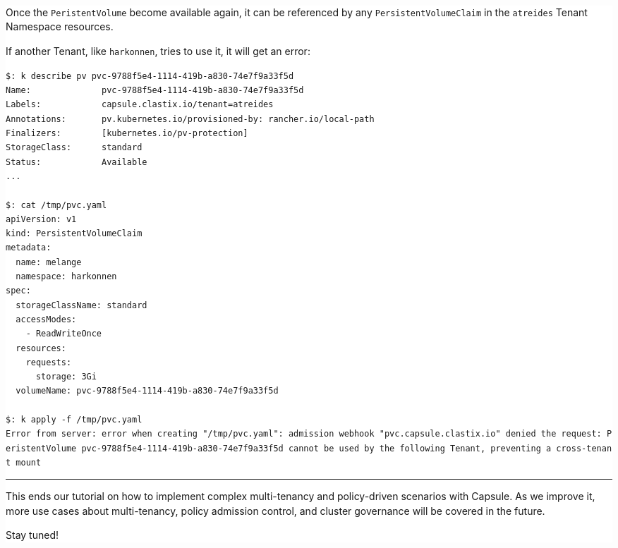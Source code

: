 Once the `PeristentVolume` become available again, it can be referenced by any `PersistentVolumeClaim` in the `atreides` Tenant Namespace resources.

If another Tenant, like `harkonnen`, tries to use it, it will get an error:

```
$: k describe pv pvc-9788f5e4-1114-419b-a830-74e7f9a33f5d
Name:              pvc-9788f5e4-1114-419b-a830-74e7f9a33f5d
Labels:            capsule.clastix.io/tenant=atreides
Annotations:       pv.kubernetes.io/provisioned-by: rancher.io/local-path
Finalizers:        [kubernetes.io/pv-protection]
StorageClass:      standard
Status:            Available
...

$: cat /tmp/pvc.yaml
apiVersion: v1
kind: PersistentVolumeClaim
metadata:
  name: melange
  namespace: harkonnen
spec:
  storageClassName: standard
  accessModes:
    - ReadWriteOnce
  resources:
    requests:
      storage: 3Gi
  volumeName: pvc-9788f5e4-1114-419b-a830-74e7f9a33f5d

$: k apply -f /tmp/pvc.yaml
Error from server: error when creating "/tmp/pvc.yaml": admission webhook "pvc.capsule.clastix.io" denied the request: PeristentVolume pvc-9788f5e4-1114-419b-a830-74e7f9a33f5d cannot be used by the following Tenant, preventing a cross-tenant mount
```

---

This ends our tutorial on how to implement complex multi-tenancy and policy-driven scenarios with Capsule. As we improve it, more use cases about multi-tenancy, policy admission control, and cluster governance will be covered in the future.

Stay tuned!
